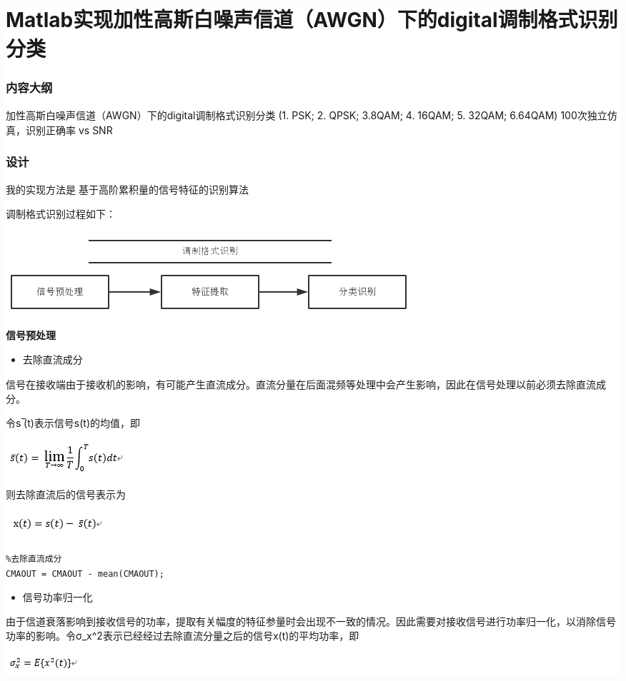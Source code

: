 # Matlab实现加性高斯白噪声信道（AWGN）下的digital调制格式识别分类

### 内容大纲

加性高斯白噪声信道（AWGN）下的digital调制格式识别分类
(1. PSK; 2. QPSK; 3.8QAM; 4. 16QAM; 5. 32QAM; 6.64QAM)
100次独立仿真，识别正确率 vs SNR

### 设计

我的实现方法是 基于高阶累积量的信号特征的识别算法

调制格式识别过程如下：

![1](/images/wsine-blog-image80.png)

**信号预处理**

- 去除直流成分

信号在接收端由于接收机的影响，有可能产生直流成分。直流分量在后面混频等处理中会产生影响，因此在信号处理以前必须去除直流成分。

令s ̅(t)表示信号s(t)的均值，即

![2](/images/wsine-blog-image81.png)

则去除直流后的信号表示为

![3](/images/wsine-blog-image82.png)

```
%去除直流成分
CMAOUT = CMAOUT - mean(CMAOUT);
```

- 信号功率归一化

由于信道衰落影响到接收信号的功率，提取有关幅度的特征参量时会出现不一致的情况。因此需要对接收信号进行功率归一化，以消除信号功率的影响。令σ_x^2表示已经经过去除直流分量之后的信号x(t)的平均功率，即

![4](/images/wsine-blog-image83.png)
